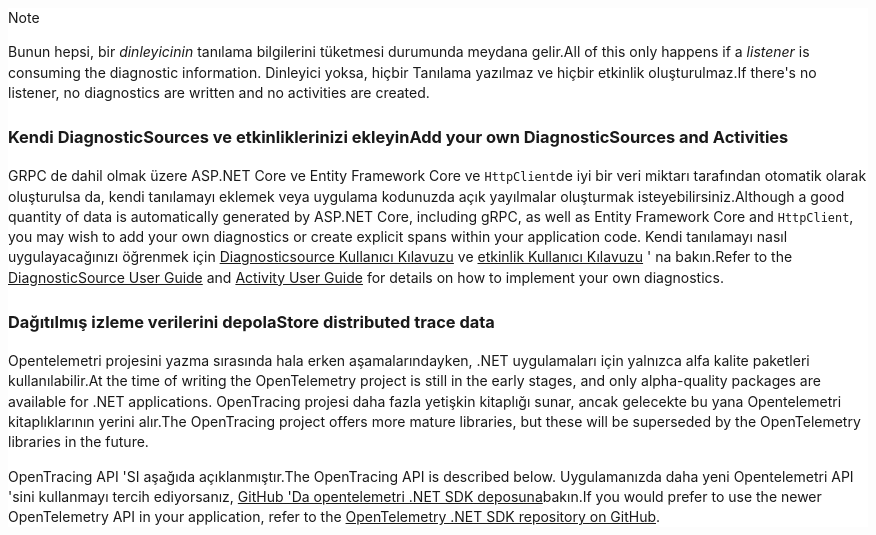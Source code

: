 > [!NOTE]
> <span data-ttu-id="54386-194">Bunun hepsi, bir *dinleyicinin* tanılama bilgilerini tüketmesi durumunda meydana gelir.</span><span class="sxs-lookup"><span data-stu-id="54386-194">All of this only happens if a *listener* is consuming the diagnostic information.</span></span> <span data-ttu-id="54386-195">Dinleyici yoksa, hiçbir Tanılama yazılmaz ve hiçbir etkinlik oluşturulmaz.</span><span class="sxs-lookup"><span data-stu-id="54386-195">If there's no listener, no diagnostics are written and no activities are created.</span></span>

### <a name="add-your-own-diagnosticsources-and-activities"></a><span data-ttu-id="54386-196">Kendi DiagnosticSources ve etkinliklerinizi ekleyin</span><span class="sxs-lookup"><span data-stu-id="54386-196">Add your own DiagnosticSources and Activities</span></span>

<span data-ttu-id="54386-197">GRPC de dahil olmak üzere ASP.NET Core ve Entity Framework Core ve `HttpClient`de iyi bir veri miktarı tarafından otomatik olarak oluşturulsa da, kendi tanılamayı eklemek veya uygulama kodunuzda açık yayılmalar oluşturmak isteyebilirsiniz.</span><span class="sxs-lookup"><span data-stu-id="54386-197">Although a good quantity of data is automatically generated by ASP.NET Core, including gRPC, as well as Entity Framework Core and `HttpClient`, you may wish to add your own diagnostics or create explicit spans within your application code.</span></span> <span data-ttu-id="54386-198">Kendi tanılamayı nasıl uygulayacağınızı öğrenmek için [Diagnosticsource Kullanıcı Kılavuzu](https://github.com/dotnet/corefx/blob/master/src/System.Diagnostics.DiagnosticSource/src/DiagnosticSourceUsersGuide.md#instrumenting-with-diagnosticsourcediagnosticlistener) ve [etkinlik Kullanıcı Kılavuzu](https://github.com/dotnet/corefx/blob/master/src/System.Diagnostics.DiagnosticSource/src/ActivityUserGuide.md#activity-usage) ' na bakın.</span><span class="sxs-lookup"><span data-stu-id="54386-198">Refer to the [DiagnosticSource User Guide](https://github.com/dotnet/corefx/blob/master/src/System.Diagnostics.DiagnosticSource/src/DiagnosticSourceUsersGuide.md#instrumenting-with-diagnosticsourcediagnosticlistener) and [Activity User Guide](https://github.com/dotnet/corefx/blob/master/src/System.Diagnostics.DiagnosticSource/src/ActivityUserGuide.md#activity-usage) for details on how to implement your own diagnostics.</span></span>

### <a name="store-distributed-trace-data"></a><span data-ttu-id="54386-199">Dağıtılmış izleme verilerini depola</span><span class="sxs-lookup"><span data-stu-id="54386-199">Store distributed trace data</span></span>

<span data-ttu-id="54386-200">Opentelemetri projesini yazma sırasında hala erken aşamalarındayken, .NET uygulamaları için yalnızca alfa kalite paketleri kullanılabilir.</span><span class="sxs-lookup"><span data-stu-id="54386-200">At the time of writing the OpenTelemetry project is still in the early stages, and only alpha-quality packages are available for .NET applications.</span></span> <span data-ttu-id="54386-201">OpenTracing projesi daha fazla yetişkin kitaplığı sunar, ancak gelecekte bu yana Opentelemetri kitaplıklarının yerini alır.</span><span class="sxs-lookup"><span data-stu-id="54386-201">The OpenTracing project offers more mature libraries, but these will be superseded by the OpenTelemetry libraries in the future.</span></span>

<span data-ttu-id="54386-202">OpenTracing API 'SI aşağıda açıklanmıştır.</span><span class="sxs-lookup"><span data-stu-id="54386-202">The OpenTracing API is described below.</span></span> <span data-ttu-id="54386-203">Uygulamanızda daha yeni Opentelemetri API 'sini kullanmayı tercih ediyorsanız, [GitHub 'Da opentelemetri .NET SDK deposuna](https://github.com/open-telemetry/opentelemetry-dotnet)bakın.</span><span class="sxs-lookup"><span data-stu-id="54386-203">If you would prefer to use the newer OpenTelemetry API in your application, refer to the [OpenTelemetry .NET SDK repository on GitHub](https://github.com/open-telemetry/opentelemetry-dotnet).</span></span>
